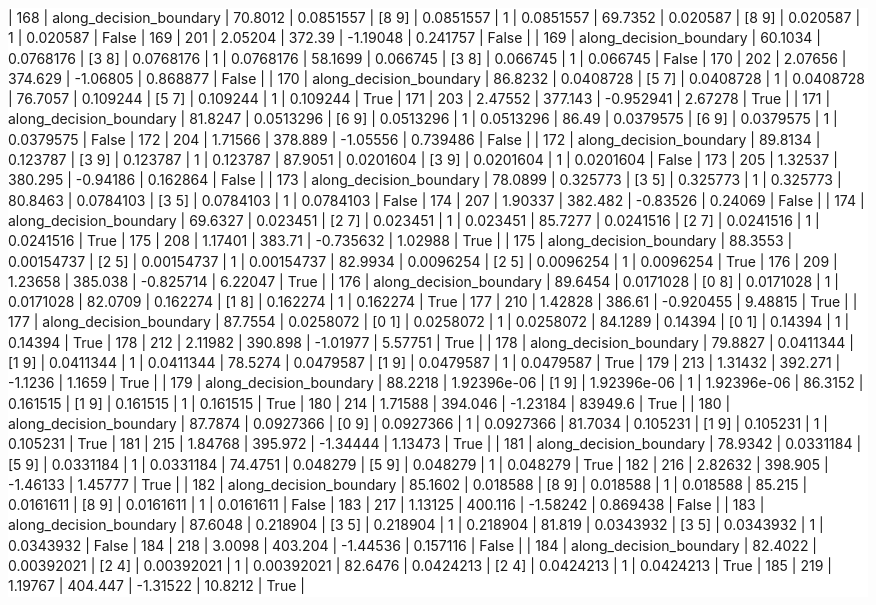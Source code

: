 | 168 | along_decision_boundary |     70.8012 | 0.0851557   | [8 9]    |   0.0851557   |      1 | 0.0851557   |      69.7352 | 0.020587    | [8 9]     |    0.020587    |       1 | 0.020587    | False     |    169 |             201 |                 2.05204 |              372.39    | -1.19048    |      0.241757   | False           |
| 169 | along_decision_boundary |     60.1034 | 0.0768176   | [3 8]    |   0.0768176   |      1 | 0.0768176   |      58.1699 | 0.066745    | [3 8]     |    0.066745    |       1 | 0.066745    | False     |    170 |             202 |                 2.07656 |              374.629   | -1.06805    |      0.868877   | False           |
| 170 | along_decision_boundary |     86.8232 | 0.0408728   | [5 7]    |   0.0408728   |      1 | 0.0408728   |      76.7057 | 0.109244    | [5 7]     |    0.109244    |       1 | 0.109244    | True      |    171 |             203 |                 2.47552 |              377.143   | -0.952941   |      2.67278    | True            |
| 171 | along_decision_boundary |     81.8247 | 0.0513296   | [6 9]    |   0.0513296   |      1 | 0.0513296   |      86.49   | 0.0379575   | [6 9]     |    0.0379575   |       1 | 0.0379575   | False     |    172 |             204 |                 1.71566 |              378.889   | -1.05556    |      0.739486   | False           |
| 172 | along_decision_boundary |     89.8134 | 0.123787    | [3 9]    |   0.123787    |      1 | 0.123787    |      87.9051 | 0.0201604   | [3 9]     |    0.0201604   |       1 | 0.0201604   | False     |    173 |             205 |                 1.32537 |              380.295   | -0.94186    |      0.162864   | False           |
| 173 | along_decision_boundary |     78.0899 | 0.325773    | [3 5]    |   0.325773    |      1 | 0.325773    |      80.8463 | 0.0784103   | [3 5]     |    0.0784103   |       1 | 0.0784103   | False     |    174 |             207 |                 1.90337 |              382.482   | -0.83526    |      0.24069    | False           |
| 174 | along_decision_boundary |     69.6327 | 0.023451    | [2 7]    |   0.023451    |      1 | 0.023451    |      85.7277 | 0.0241516   | [2 7]     |    0.0241516   |       1 | 0.0241516   | True      |    175 |             208 |                 1.17401 |              383.71    | -0.735632   |      1.02988    | True            |
| 175 | along_decision_boundary |     88.3553 | 0.00154737  | [2 5]    |   0.00154737  |      1 | 0.00154737  |      82.9934 | 0.0096254   | [2 5]     |    0.0096254   |       1 | 0.0096254   | True      |    176 |             209 |                 1.23658 |              385.038   | -0.825714   |      6.22047    | True            |
| 176 | along_decision_boundary |     89.6454 | 0.0171028   | [0 8]    |   0.0171028   |      1 | 0.0171028   |      82.0709 | 0.162274    | [1 8]     |    0.162274    |       1 | 0.162274    | True      |    177 |             210 |                 1.42828 |              386.61    | -0.920455   |      9.48815    | True            |
| 177 | along_decision_boundary |     87.7554 | 0.0258072   | [0 1]    |   0.0258072   |      1 | 0.0258072   |      84.1289 | 0.14394     | [0 1]     |    0.14394     |       1 | 0.14394     | True      |    178 |             212 |                 2.11982 |              390.898   | -1.01977    |      5.57751    | True            |
| 178 | along_decision_boundary |     79.8827 | 0.0411344   | [1 9]    |   0.0411344   |      1 | 0.0411344   |      78.5274 | 0.0479587   | [1 9]     |    0.0479587   |       1 | 0.0479587   | True      |    179 |             213 |                 1.31432 |              392.271   | -1.1236     |      1.1659     | True            |
| 179 | along_decision_boundary |     88.2218 | 1.92396e-06 | [1 9]    |   1.92396e-06 |      1 | 1.92396e-06 |      86.3152 | 0.161515    | [1 9]     |    0.161515    |       1 | 0.161515    | True      |    180 |             214 |                 1.71588 |              394.046   | -1.23184    |  83949.6        | True            |
| 180 | along_decision_boundary |     87.7874 | 0.0927366   | [0 9]    |   0.0927366   |      1 | 0.0927366   |      81.7034 | 0.105231    | [1 9]     |    0.105231    |       1 | 0.105231    | True      |    181 |             215 |                 1.84768 |              395.972   | -1.34444    |      1.13473    | True            |
| 181 | along_decision_boundary |     78.9342 | 0.0331184   | [5 9]    |   0.0331184   |      1 | 0.0331184   |      74.4751 | 0.048279    | [5 9]     |    0.048279    |       1 | 0.048279    | True      |    182 |             216 |                 2.82632 |              398.905   | -1.46133    |      1.45777    | True            |
| 182 | along_decision_boundary |     85.1602 | 0.018588    | [8 9]    |   0.018588    |      1 | 0.018588    |      85.215  | 0.0161611   | [8 9]     |    0.0161611   |       1 | 0.0161611   | False     |    183 |             217 |                 1.13125 |              400.116   | -1.58242    |      0.869438   | False           |
| 183 | along_decision_boundary |     87.6048 | 0.218904    | [3 5]    |   0.218904    |      1 | 0.218904    |      81.819  | 0.0343932   | [3 5]     |    0.0343932   |       1 | 0.0343932   | False     |    184 |             218 |                 3.0098  |              403.204   | -1.44536    |      0.157116   | False           |
| 184 | along_decision_boundary |     82.4022 | 0.00392021  | [2 4]    |   0.00392021  |      1 | 0.00392021  |      82.6476 | 0.0424213   | [2 4]     |    0.0424213   |       1 | 0.0424213   | True      |    185 |             219 |                 1.19767 |              404.447   | -1.31522    |     10.8212     | True            |